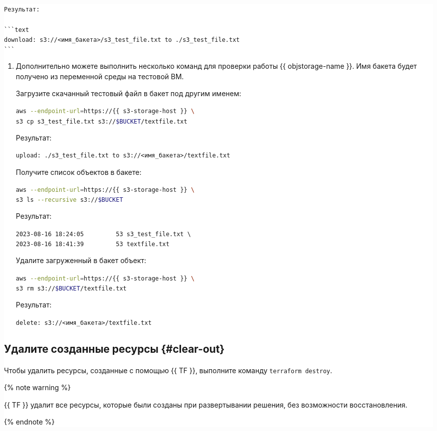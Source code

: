     Результат:

    ```text
    download: s3://<имя_бакета>/s3_test_file.txt to ./s3_test_file.txt
    ```

1. Дополнительно можете выполнить несколько команд для проверки работы {{ objstorage-name }}. Имя бакета будет получено из переменной среды на тестовой ВМ.

    Загрузите скачанный тестовый файл в бакет под другим именем:

    ```bash
    aws --endpoint-url=https://{{ s3-storage-host }} \
    s3 cp s3_test_file.txt s3://$BUCKET/textfile.txt
    ```

    Результат:

    ```text
    upload: ./s3_test_file.txt to s3://<имя_бакета>/textfile.txt
    ```

    Получите список объектов в бакете:

    ```bash
    aws --endpoint-url=https://{{ s3-storage-host }} \
    s3 ls --recursive s3://$BUCKET
    ```

    Результат:

    ```text
    2023-08-16 18:24:05         53 s3_test_file.txt \
    2023-08-16 18:41:39         53 textfile.txt
    ```

    Удалите загруженный в бакет объект:

    ```bash
    aws --endpoint-url=https://{{ s3-storage-host }} \
    s3 rm s3://$BUCKET/textfile.txt
    ```

    Результат:

    ```text
    delete: s3://<имя_бакета>/textfile.txt
    ```

## Удалите созданные ресурсы {#clear-out}

Чтобы удалить ресурсы, созданные с помощью {{ TF }}, выполните команду `terraform destroy`.

{% note warning %}

{{ TF }} удалит все ресурсы, которые были созданы при развертывании решения, без возможности восстановления.

{% endnote %}
